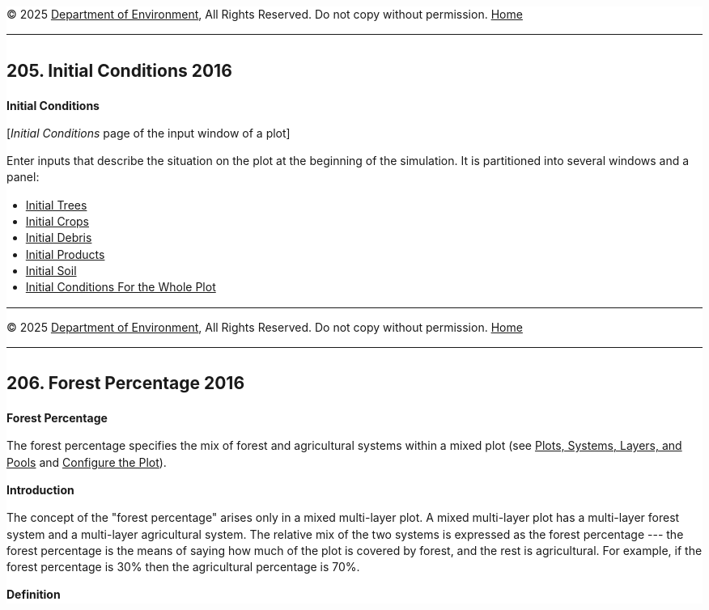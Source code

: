© 2025 [Department of
Environment](http://www.environment.gov.au "Department of Environment"),
All Rights Reserved. Do not copy without permission.
[Home](index.htm "help index")


---

## 205. Initial Conditions 2016

**Initial Conditions**

\[*Initial Conditions* page of the input window of a plot\]

Enter inputs that describe the situation on the plot at the beginning of
the simulation. It is partitioned into several windows and a panel:

- [Initial Trees](185_Initial%20Trees.htm)
- [Initial Crops](184_Initial%20Crops.htm)
- [Initial Debris](31_Initial%20Debris.htm)
- [Initial Products](33_Initial%20Products.htm)
- [Initial Soil](32_Initial%20Soil.htm)
- [Initial Conditions For the Whole
  Plot](197_Initial%20Conditions%20For%20the%20Whole%20Plot.htm)

------------------------------------------------------------------------

© 2025 [Department of
Environment](http://www.environment.gov.au "Department of Environment"),
All Rights Reserved. Do not copy without permission.
[Home](index.htm "help index")


---

## 206. Forest Percentage 2016

**Forest Percentage**

The forest percentage specifies the mix of forest and agricultural
systems within a mixed plot (see [Plots, Systems, Layers, and
Pools](57_Plots,%20Systems,%20Layers,%20and%20Pools.htm) and [Configure
the Plot](6_Configure%20the%20Plot.htm)).

**Introduction**

The concept of the "forest percentage" arises only in a mixed
multi-layer plot. A mixed multi-layer plot has a multi-layer forest
system and a multi-layer agricultural system. The relative mix of the
two systems is expressed as the forest percentage --- the forest
percentage is the means of saying how much of the plot is covered by
forest, and the rest is agricultural. For example, if the forest
percentage is 30% then the agricultural percentage is 70%.

**Definition**

